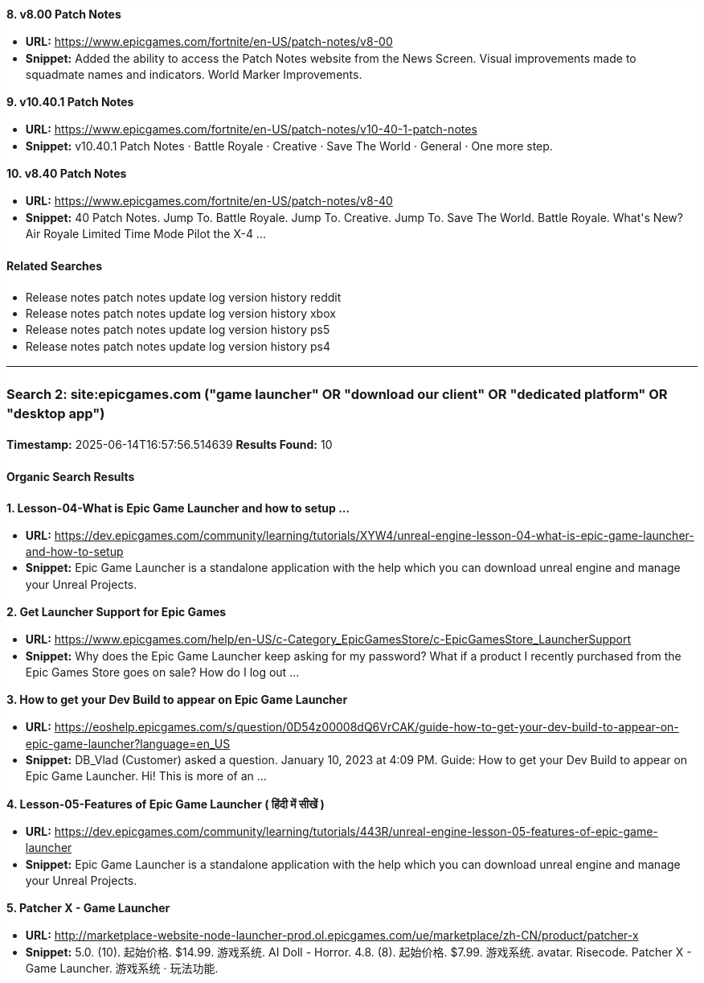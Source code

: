 **8. v8.00 Patch Notes**
* **URL:** https://www.epicgames.com/fortnite/en-US/patch-notes/v8-00
* **Snippet:** Added the ability to access the Patch Notes website from the News Screen. Visual improvements made to squadmate names and indicators. World Marker Improvements.

**9. v10.40.1 Patch Notes**
* **URL:** https://www.epicgames.com/fortnite/en-US/patch-notes/v10-40-1-patch-notes
* **Snippet:** v10.40.1 Patch Notes · Battle Royale · Creative · Save The World · General · One more step.

**10. v8.40 Patch Notes**
* **URL:** https://www.epicgames.com/fortnite/en-US/patch-notes/v8-40
* **Snippet:** 40 Patch Notes. Jump To. Battle Royale. Jump To. Creative. Jump To. Save The World. Battle Royale. What's New? Air Royale Limited Time Mode Pilot the X-4 ...

#### Related Searches
* Release notes patch notes update log version history reddit
* Release notes patch notes update log version history xbox
* Release notes patch notes update log version history ps5
* Release notes patch notes update log version history ps4

---

### Search 2: site:epicgames.com ("game launcher" OR "download our client" OR "dedicated platform" OR "desktop app")
**Timestamp:** 2025-06-14T16:57:56.514639
**Results Found:** 10

#### Organic Search Results
**1. Lesson-04-What is Epic Game Launcher and how to setup ...**
* **URL:** https://dev.epicgames.com/community/learning/tutorials/XYW4/unreal-engine-lesson-04-what-is-epic-game-launcher-and-how-to-setup
* **Snippet:** Epic Game Launcher is a standalone application with the help which you can download unreal engine and manage your Unreal Projects.

**2. Get Launcher Support for Epic Games**
* **URL:** https://www.epicgames.com/help/en-US/c-Category_EpicGamesStore/c-EpicGamesStore_LauncherSupport
* **Snippet:** Why does the Epic Game Launcher keep asking for my password? What if a product I recently purchased from the Epic Games Store goes on sale? How do I log out ...

**3. How to get your Dev Build to appear on Epic Game Launcher**
* **URL:** https://eoshelp.epicgames.com/s/question/0D54z00008dQ6VrCAK/guide-how-to-get-your-dev-build-to-appear-on-epic-game-launcher?language=en_US
* **Snippet:** DB_Vlad (Customer) asked a question. January 10, 2023 at 4:09 PM. Guide: How to get your Dev Build to appear on Epic Game Launcher. Hi! This is more of an ...

**4. Lesson-05-Features of Epic Game Launcher ( हिंदी में सीखें )**
* **URL:** https://dev.epicgames.com/community/learning/tutorials/443R/unreal-engine-lesson-05-features-of-epic-game-launcher
* **Snippet:** Epic Game Launcher is a standalone application with the help which you can download unreal engine and manage your Unreal Projects.

**5. Patcher X - Game Launcher**
* **URL:** http://marketplace-website-node-launcher-prod.ol.epicgames.com/ue/marketplace/zh-CN/product/patcher-x
* **Snippet:** 5.0. (10). 起始价格. $14.99. 游戏系统. AI Doll - Horror. 4.8. (8). 起始价格. $7.99. 游戏系统. avatar. Risecode. Patcher X - Game Launcher. 游戏系统 · 玩法功能.
